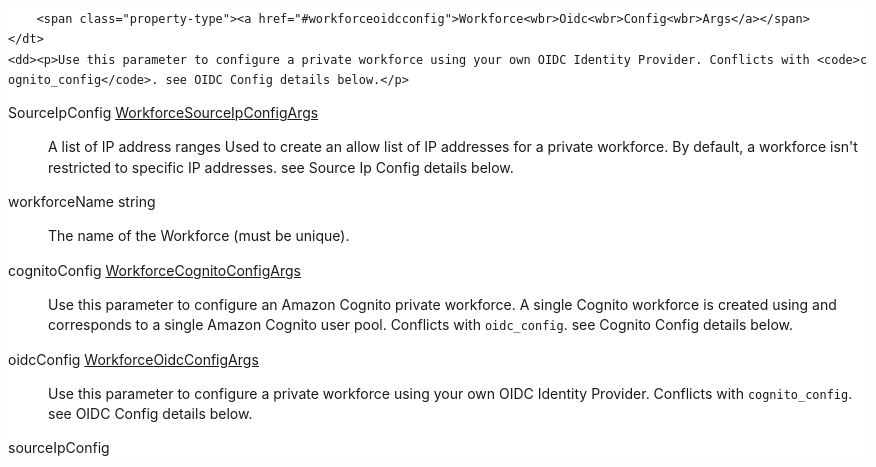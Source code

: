         <span class="property-type"><a href="#workforceoidcconfig">Workforce<wbr>Oidc<wbr>Config<wbr>Args</a></span>
    </dt>
    <dd><p>Use this parameter to configure a private workforce using your own OIDC Identity Provider. Conflicts with <code>cognito_config</code>. see OIDC Config details below.</p>
</dd><dt class="property-optional"
            title="Optional">
        <span id="sourceipconfig_go">
<a data-swiftype-name="resource-property" data-swiftype-type="text" href="#sourceipconfig_go" style="color: inherit; text-decoration: inherit;">Source<wbr>Ip<wbr>Config</a>
</span>
        <span class="property-indicator"></span>
        <span class="property-type"><a href="#workforcesourceipconfig">Workforce<wbr>Source<wbr>Ip<wbr>Config<wbr>Args</a></span>
    </dt>
    <dd><p>A list of IP address ranges Used to create an allow list of IP addresses for a private workforce. By default, a workforce isn't restricted to specific IP addresses. see Source Ip Config details below.</p>
</dd></dl>
</pulumi-choosable>
</div>

<div>
<pulumi-choosable type="language" values="nodejs">
<dl class="resources-properties"><dt class="property-required"
            title="Required">
        <span id="workforcename_nodejs">
<a data-swiftype-name="resource-property" data-swiftype-type="text" href="#workforcename_nodejs" style="color: inherit; text-decoration: inherit;">workforce<wbr>Name</a>
</span>
        <span class="property-indicator"></span>
        <span class="property-type">string</span>
    </dt>
    <dd><p>The name of the Workforce (must be unique).</p>
</dd><dt class="property-optional"
            title="Optional">
        <span id="cognitoconfig_nodejs">
<a data-swiftype-name="resource-property" data-swiftype-type="text" href="#cognitoconfig_nodejs" style="color: inherit; text-decoration: inherit;">cognito<wbr>Config</a>
</span>
        <span class="property-indicator"></span>
        <span class="property-type"><a href="#workforcecognitoconfig">Workforce<wbr>Cognito<wbr>Config<wbr>Args</a></span>
    </dt>
    <dd><p>Use this parameter to configure an Amazon Cognito private workforce. A single Cognito workforce is created using and corresponds to a single Amazon Cognito user pool. Conflicts with <code>oidc_config</code>. see Cognito Config details below.</p>
</dd><dt class="property-optional"
            title="Optional">
        <span id="oidcconfig_nodejs">
<a data-swiftype-name="resource-property" data-swiftype-type="text" href="#oidcconfig_nodejs" style="color: inherit; text-decoration: inherit;">oidc<wbr>Config</a>
</span>
        <span class="property-indicator"></span>
        <span class="property-type"><a href="#workforceoidcconfig">Workforce<wbr>Oidc<wbr>Config<wbr>Args</a></span>
    </dt>
    <dd><p>Use this parameter to configure a private workforce using your own OIDC Identity Provider. Conflicts with <code>cognito_config</code>. see OIDC Config details below.</p>
</dd><dt class="property-optional"
            title="Optional">
        <span id="sourceipconfig_nodejs">
<a data-swiftype-name="resource-property" data-swiftype-type="text" href="#sourceipconfig_nodejs" style="color: inherit; text-decoration: inherit;">source<wbr>Ip<wbr>Config</a>
